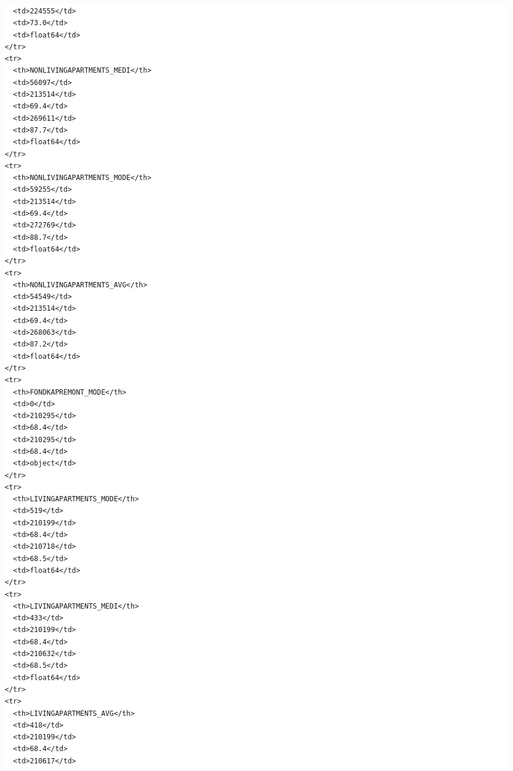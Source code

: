       <td>224555</td>
      <td>73.0</td>
      <td>float64</td>
    </tr>
    <tr>
      <th>NONLIVINGAPARTMENTS_MEDI</th>
      <td>56097</td>
      <td>213514</td>
      <td>69.4</td>
      <td>269611</td>
      <td>87.7</td>
      <td>float64</td>
    </tr>
    <tr>
      <th>NONLIVINGAPARTMENTS_MODE</th>
      <td>59255</td>
      <td>213514</td>
      <td>69.4</td>
      <td>272769</td>
      <td>88.7</td>
      <td>float64</td>
    </tr>
    <tr>
      <th>NONLIVINGAPARTMENTS_AVG</th>
      <td>54549</td>
      <td>213514</td>
      <td>69.4</td>
      <td>268063</td>
      <td>87.2</td>
      <td>float64</td>
    </tr>
    <tr>
      <th>FONDKAPREMONT_MODE</th>
      <td>0</td>
      <td>210295</td>
      <td>68.4</td>
      <td>210295</td>
      <td>68.4</td>
      <td>object</td>
    </tr>
    <tr>
      <th>LIVINGAPARTMENTS_MODE</th>
      <td>519</td>
      <td>210199</td>
      <td>68.4</td>
      <td>210718</td>
      <td>68.5</td>
      <td>float64</td>
    </tr>
    <tr>
      <th>LIVINGAPARTMENTS_MEDI</th>
      <td>433</td>
      <td>210199</td>
      <td>68.4</td>
      <td>210632</td>
      <td>68.5</td>
      <td>float64</td>
    </tr>
    <tr>
      <th>LIVINGAPARTMENTS_AVG</th>
      <td>418</td>
      <td>210199</td>
      <td>68.4</td>
      <td>210617</td>